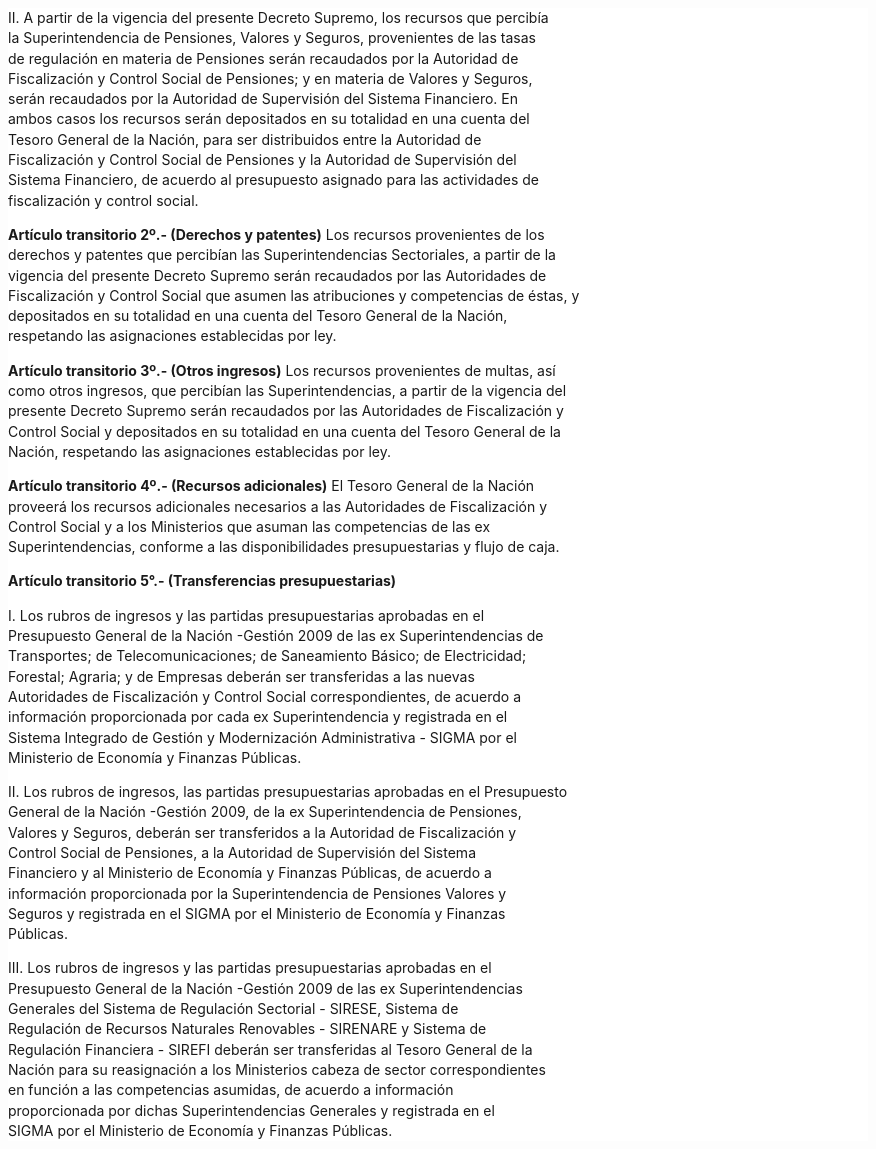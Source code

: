 II. A partir de la vigencia del presente Decreto Supremo, los recursos que percibía  
la Superintendencia de Pensiones, Valores y Seguros, provenientes de las tasas  
de regulación en materia de Pensiones serán recaudados por la Autoridad de  
Fiscalización y Control Social de Pensiones; y en materia de Valores y Seguros,  
serán recaudados por la Autoridad de Supervisión del Sistema Financiero. En  
ambos casos los recursos serán depositados en su totalidad en una cuenta del  
Tesoro General de la Nación, para ser distribuidos entre la Autoridad de  
Fiscalización y Control Social de Pensiones y la Autoridad de Supervisión del  
Sistema Financiero, de acuerdo al presupuesto asignado para las actividades de  
fiscalización y control social.  

**Artículo transitorio 2º.- (Derechos y patentes)** Los recursos provenientes de los  
derechos y patentes que percibían las Superintendencias Sectoriales, a partir de la  
vigencia del presente Decreto Supremo serán recaudados por las Autoridades de  
Fiscalización y Control Social que asumen las atribuciones y competencias de éstas, y  
depositados en su totalidad en una cuenta del Tesoro General de la Nación,  
respetando las asignaciones establecidas por ley.  

**Artículo transitorio 3º.- (Otros ingresos)** Los recursos provenientes de multas, así  
como otros ingresos, que percibían las Superintendencias, a partir de la vigencia del  
presente Decreto Supremo serán recaudados por las Autoridades de Fiscalización y  
Control Social y depositados en su totalidad en una cuenta del Tesoro General de la  
Nación, respetando las asignaciones establecidas por ley.  

**Artículo transitorio 4º.- (Recursos adicionales)** El Tesoro General de la Nación  
proveerá los recursos adicionales necesarios a las Autoridades de Fiscalización y  
Control Social y a los Ministerios que asuman las competencias de las ex  
Superintendencias, conforme a las disponibilidades presupuestarias y flujo de caja.  

**Artículo transitorio 5°.- (Transferencias presupuestarias)**  

I. Los rubros de ingresos y las partidas presupuestarias aprobadas en el  
Presupuesto General de la Nación -Gestión 2009 de las ex Superintendencias de  
Transportes; de Telecomunicaciones; de Saneamiento Básico; de Electricidad;  
Forestal; Agraria; y de Empresas deberán ser transferidas a las nuevas  
Autoridades de Fiscalización y Control Social correspondientes, de acuerdo a  
información proporcionada por cada ex Superintendencia y registrada en el  
Sistema Integrado de Gestión y Modernización Administrativa - SIGMA por el  
Ministerio de Economía y Finanzas Públicas.  

II. Los rubros de ingresos, las partidas presupuestarias aprobadas en el Presupuesto  
General de la Nación -Gestión 2009, de la ex Superintendencia de Pensiones,  
Valores y Seguros, deberán ser transferidos a la Autoridad de Fiscalización y  
Control Social de Pensiones, a la Autoridad de Supervisión del Sistema  
Financiero y al Ministerio de Economía y Finanzas Públicas, de acuerdo a  
información proporcionada por la Superintendencia de Pensiones Valores y  
Seguros y registrada en el SIGMA por el Ministerio de Economía y Finanzas  
Públicas.  

III. Los rubros de ingresos y las partidas presupuestarias aprobadas en el  
Presupuesto General de la Nación -Gestión 2009 de las ex Superintendencias  
Generales del Sistema de Regulación Sectorial - SIRESE, Sistema de  
Regulación de Recursos Naturales Renovables - SIRENARE y Sistema de  
Regulación Financiera - SIREFI deberán ser transferidas al Tesoro General de la  
Nación para su reasignación a los Ministerios cabeza de sector correspondientes  
en función a las competencias asumidas, de acuerdo a información  
proporcionada por dichas Superintendencias Generales y registrada en el  
SIGMA por el Ministerio de Economía y Finanzas Públicas.  
